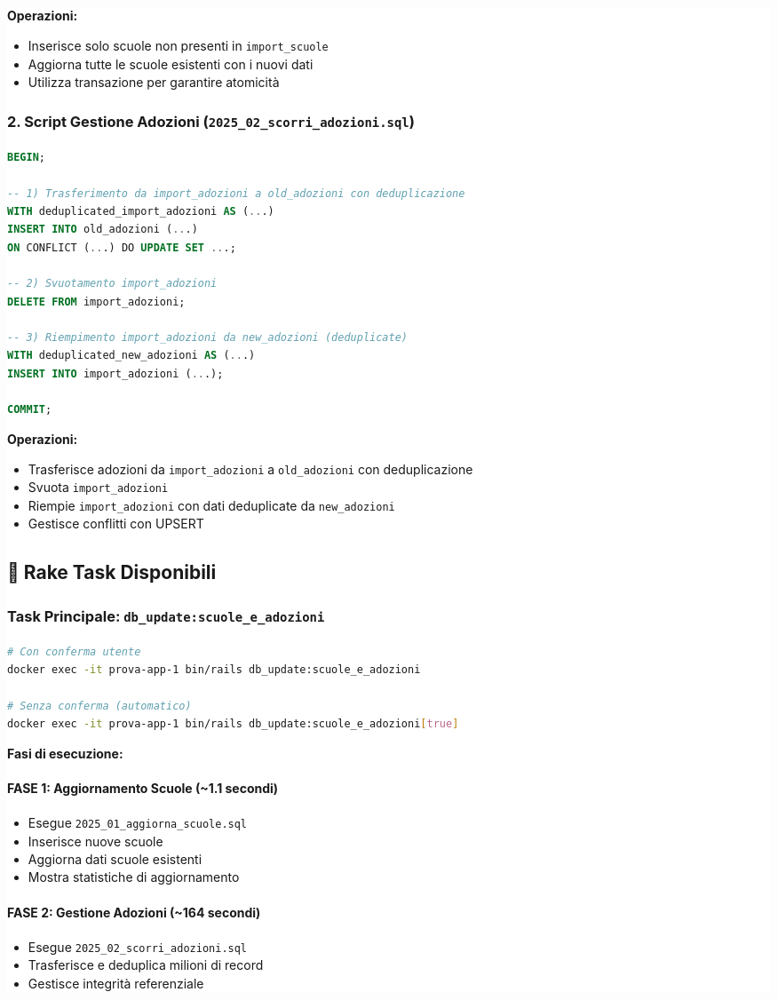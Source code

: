 **Operazioni:**
- Inserisce solo scuole non presenti in `import_scuole`
- Aggiorna tutte le scuole esistenti con i nuovi dati
- Utilizza transazione per garantire atomicità

### 2. Script Gestione Adozioni (`2025_02_scorri_adozioni.sql`)

```sql
BEGIN;

-- 1) Trasferimento da import_adozioni a old_adozioni con deduplicazione
WITH deduplicated_import_adozioni AS (...)
INSERT INTO old_adozioni (...) 
ON CONFLICT (...) DO UPDATE SET ...;

-- 2) Svuotamento import_adozioni
DELETE FROM import_adozioni;

-- 3) Riempimento import_adozioni da new_adozioni (deduplicate)
WITH deduplicated_new_adozioni AS (...)
INSERT INTO import_adozioni (...);

COMMIT;
```

**Operazioni:**
- Trasferisce adozioni da `import_adozioni` a `old_adozioni` con deduplicazione
- Svuota `import_adozioni` 
- Riempie `import_adozioni` con dati deduplicate da `new_adozioni`
- Gestisce conflitti con UPSERT

## 🚀 Rake Task Disponibili

### Task Principale: `db_update:scuole_e_adozioni`

```bash
# Con conferma utente
docker exec -it prova-app-1 bin/rails db_update:scuole_e_adozioni

# Senza conferma (automatico)
docker exec -it prova-app-1 bin/rails db_update:scuole_e_adozioni[true]
```

**Fasi di esecuzione:**

#### FASE 1: Aggiornamento Scuole (~1.1 secondi)
- Esegue `2025_01_aggiorna_scuole.sql`
- Inserisce nuove scuole
- Aggiorna dati scuole esistenti
- Mostra statistiche di aggiornamento

#### FASE 2: Gestione Adozioni (~164 secondi)
- Esegue `2025_02_scorri_adozioni.sql`
- Trasferisce e deduplica milioni di record
- Gestisce integrità referenziale
